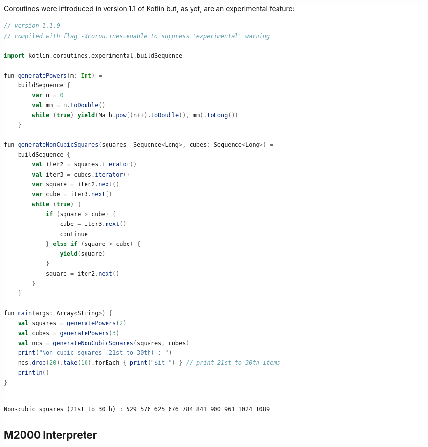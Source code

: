 Coroutines were introduced in version 1.1 of Kotlin but, as yet, are an experimental feature:

```scala
// version 1.1.0
// compiled with flag -Xcoroutines=enable to suppress 'experimental' warning

import kotlin.coroutines.experimental.buildSequence

fun generatePowers(m: Int) =
    buildSequence {
        var n = 0
        val mm = m.toDouble()
        while (true) yield(Math.pow((n++).toDouble(), mm).toLong())
    }

fun generateNonCubicSquares(squares: Sequence<Long>, cubes: Sequence<Long>) =
    buildSequence {
        val iter2 = squares.iterator()
        val iter3 = cubes.iterator()
        var square = iter2.next()
        var cube = iter3.next()
        while (true) {
            if (square > cube) {
                cube = iter3.next()
                continue
            } else if (square < cube) {
                yield(square)
            }
            square = iter2.next()
        }
    }

fun main(args: Array<String>) {
    val squares = generatePowers(2)
    val cubes = generatePowers(3)
    val ncs = generateNonCubicSquares(squares, cubes)
    print("Non-cubic squares (21st to 30th) : ")
    ncs.drop(20).take(10).forEach { print("$it ") } // print 21st to 30th items
    println()
}
```


```txt

Non-cubic squares (21st to 30th) : 529 576 625 676 784 841 900 961 1024 1089

```



## M2000 Interpreter


